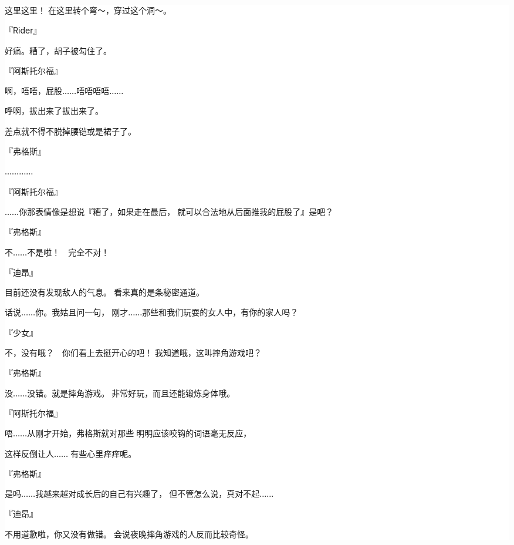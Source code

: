 这里这里！
在这里转个弯～，穿过这个洞～。

『Rider』

好痛。糟了，胡子被勾住了。

『阿斯托尔福』

啊，唔唔，屁股……唔唔唔唔……

呼啊，拔出来了拔出来了。

差点就不得不脱掉腰铠或是裙子了。

『弗格斯』

…………

『阿斯托尔福』

……你那表情像是想说『糟了，如果走在最后，
就可以合法地从后面推我的屁股了』是吧？

『弗格斯』

不……不是啦！　完全不对！

『迪昂』

目前还没有发现敌人的气息。
看来真的是条秘密通道。

话说……你。我姑且问一句，
刚才……那些和我们玩耍的女人中，有你的家人吗？

『少女』

不，没有哦？　你们看上去挺开心的吧！
我知道哦，这叫摔角游戏吧？

『弗格斯』

没……没错。就是摔角游戏。
非常好玩，而且还能锻炼身体哦。

『阿斯托尔福』

唔……从刚才开始，弗格斯就对那些
明明应该咬钩的词语毫无反应，

这样反倒让人……
有些心里痒痒呢。

『弗格斯』

是吗……我越来越对成长后的自己有兴趣了，
但不管怎么说，真对不起……

『迪昂』

不用道歉啦，你又没有做错。
会说夜晚摔角游戏的人反而比较奇怪。
